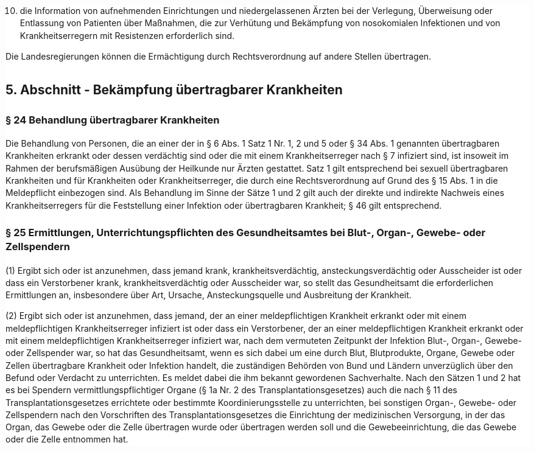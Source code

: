 
10. die Information von aufnehmenden Einrichtungen und niedergelassenen
    Ärzten bei der Verlegung, Überweisung oder Entlassung von Patienten
    über Maßnahmen, die zur Verhütung und Bekämpfung von nosokomialen
    Infektionen und von Krankheitserregern mit Resistenzen erforderlich
    sind.



Die Landesregierungen können die Ermächtigung durch Rechtsverordnung
auf andere Stellen übertragen.

## 5. Abschnitt - Bekämpfung übertragbarer Krankheiten

### § 24 Behandlung übertragbarer Krankheiten

Die Behandlung von Personen, die an einer der in § 6 Abs. 1 Satz 1 Nr.
1, 2 und 5 oder § 34 Abs. 1 genannten übertragbaren Krankheiten
erkrankt oder dessen verdächtig sind oder die mit einem
Krankheitserreger nach § 7 infiziert sind, ist insoweit im Rahmen der
berufsmäßigen Ausübung der Heilkunde nur Ärzten gestattet. Satz 1 gilt
entsprechend bei sexuell übertragbaren Krankheiten und für Krankheiten
oder Krankheitserreger, die durch eine Rechtsverordnung auf Grund des
§ 15 Abs. 1 in die Meldepflicht einbezogen sind. Als Behandlung im
Sinne der Sätze 1 und 2 gilt auch der direkte und indirekte Nachweis
eines Krankheitserregers für die Feststellung einer Infektion oder
übertragbaren Krankheit; § 46 gilt entsprechend.

### § 25 Ermittlungen, Unterrichtungspflichten des Gesundheitsamtes bei Blut-, Organ-, Gewebe- oder Zellspendern

(1) Ergibt sich oder ist anzunehmen, dass jemand krank,
krankheitsverdächtig, ansteckungsverdächtig oder Ausscheider ist oder
dass ein Verstorbener krank, krankheitsverdächtig oder Ausscheider
war, so stellt das Gesundheitsamt die erforderlichen Ermittlungen an,
insbesondere über Art, Ursache, Ansteckungsquelle und Ausbreitung der
Krankheit.

(2) Ergibt sich oder ist anzunehmen, dass jemand, der an einer
meldepflichtigen Krankheit erkrankt oder mit einem meldepflichtigen
Krankheitserreger infiziert ist oder dass ein Verstorbener, der an
einer meldepflichtigen Krankheit erkrankt oder mit einem
meldepflichtigen Krankheitserreger infiziert war, nach dem vermuteten
Zeitpunkt der Infektion Blut-, Organ-, Gewebe- oder Zellspender war,
so hat das Gesundheitsamt, wenn es sich dabei um eine durch Blut,
Blutprodukte, Organe, Gewebe oder Zellen übertragbare Krankheit oder
Infektion handelt, die zuständigen Behörden von Bund und Ländern
unverzüglich über den Befund oder Verdacht zu unterrichten. Es meldet
dabei die ihm bekannt gewordenen Sachverhalte. Nach den Sätzen 1 und 2
hat es bei Spendern vermittlungspflichtiger Organe (§ 1a Nr. 2 des
Transplantationsgesetzes) auch die nach § 11 des
Transplantationsgesetzes errichtete oder bestimmte
Koordinierungsstelle zu unterrichten, bei sonstigen Organ-, Gewebe-
oder Zellspendern nach den Vorschriften des Transplantationsgesetzes
die Einrichtung der medizinischen Versorgung, in der das Organ, das
Gewebe oder die Zelle übertragen wurde oder übertragen werden soll und
die Gewebeeinrichtung, die das Gewebe oder die Zelle entnommen hat.
